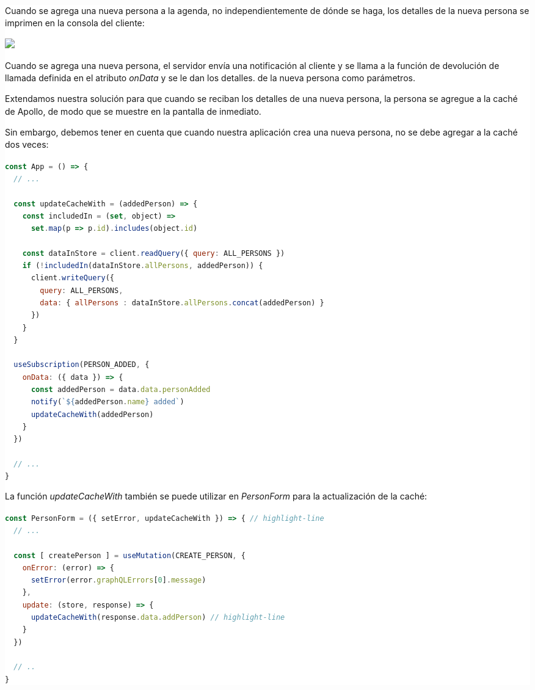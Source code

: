 Cuando se agrega una nueva persona a la agenda, no independientemente de dónde se haga, los detalles de la nueva persona se imprimen en la consola del cliente:

![](../../images/8/32e.png)

Cuando se agrega una nueva persona, el servidor envía una notificación al cliente y se llama a la función de devolución de llamada definida en el atributo _onData_ y se le dan los detalles. de la nueva persona como parámetros.

Extendamos nuestra solución para que cuando se reciban los detalles de una nueva persona, la persona se agregue a la caché de Apollo, de modo que se muestre en la pantalla de inmediato.

Sin embargo, debemos tener en cuenta que cuando nuestra aplicación crea una nueva persona, no se debe agregar a la caché dos veces:

```js
const App = () => {
  // ...

  const updateCacheWith = (addedPerson) => {
    const includedIn = (set, object) => 
      set.map(p => p.id).includes(object.id)  

    const dataInStore = client.readQuery({ query: ALL_PERSONS })
    if (!includedIn(dataInStore.allPersons, addedPerson)) {
      client.writeQuery({
        query: ALL_PERSONS,
        data: { allPersons : dataInStore.allPersons.concat(addedPerson) }
      })
    }   
  }

  useSubscription(PERSON_ADDED, {
    onData: ({ data }) => {
      const addedPerson = data.data.personAdded
      notify(`${addedPerson.name} added`)
      updateCacheWith(addedPerson)
    }
  })

  // ...
}
```

La función _updateCacheWith_ también se puede utilizar en _PersonForm_ para la actualización de la caché:

```js
const PersonForm = ({ setError, updateCacheWith }) => { // highlight-line
  // ...

  const [ createPerson ] = useMutation(CREATE_PERSON, {
    onError: (error) => {
      setError(error.graphQLErrors[0].message)
    },
    update: (store, response) => {
      updateCacheWith(response.data.addPerson) // highlight-line
    }
  })
   
  // ..
} 
```
